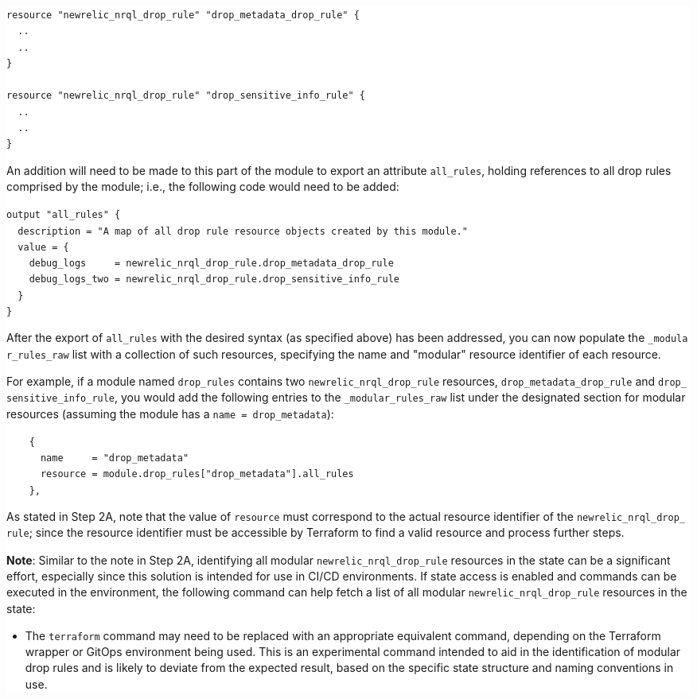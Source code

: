 ```hcl
resource "newrelic_nrql_drop_rule" "drop_metadata_drop_rule" {
  ..
  ..
}

resource "newrelic_nrql_drop_rule" "drop_sensitive_info_rule" {
  ..
  ..
}
```

An addition will need to be made to this part of the module to export an attribute `all_rules`, holding references to all drop rules comprised by the module; i.e., the following code would need to be added:

```hcl
output "all_rules" {
  description = "A map of all drop rule resource objects created by this module."
  value = {
    debug_logs     = newrelic_nrql_drop_rule.drop_metadata_drop_rule
    debug_logs_two = newrelic_nrql_drop_rule.drop_sensitive_info_rule
  }
}
```

After the export of `all_rules` with the desired syntax (as specified above) has been addressed, you can now populate the `_modular_rules_raw` list with a collection of such resources, specifying the name and "modular" resource identifier of each resource.

For example, if a module named `drop_rules` contains two `newrelic_nrql_drop_rule` resources, `drop_metadata_drop_rule` and `drop_sensitive_info_rule`, you would add the following entries to the `_modular_rules_raw` list under the designated section for modular resources (assuming the module has a `name = drop_metadata`):

```hcl
    {
      name     = "drop_metadata"
      resource = module.drop_rules["drop_metadata"].all_rules
    },
```

As stated in Step 2A, note that the value of `resource` must correspond to the actual resource identifier of the `newrelic_nrql_drop_rule`; since the resource identifier must be accessible by Terraform to find a valid resource and process further steps.

**Note**: Similar to the note in Step 2A, identifying all modular `newrelic_nrql_drop_rule` resources in the state can be a significant effort, especially since this solution is intended for use in CI/CD environments. If state access is enabled and commands can be executed in the environment, the following command can help fetch a list of all modular `newrelic_nrql_drop_rule` resources in the state:

- The `terraform` command may need to be replaced with an appropriate equivalent command, depending on the Terraform wrapper or GitOps environment being used. This is an experimental command intended to aid in the identification of modular drop rules and is likely to deviate from the expected result, based on the specific state structure and naming conventions in use.
